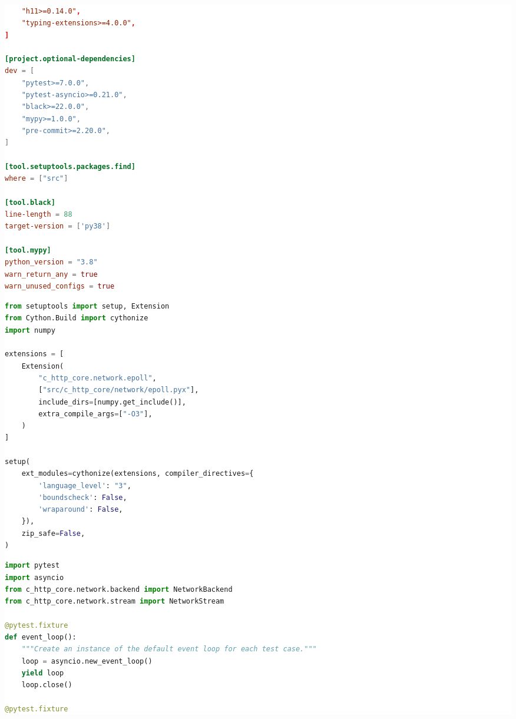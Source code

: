 ```toml
    "h11>=0.14.0",
    "typing-extensions>=4.0.0",
]

[project.optional-dependencies]
dev = [
    "pytest>=7.0.0",
    "pytest-asyncio>=0.21.0",
    "black>=22.0.0",
    "mypy>=1.0.0",
    "pre-commit>=2.20.0",
]

[tool.setuptools.packages.find]
where = ["src"]

[tool.black]
line-length = 88
target-version = ['py38']

[tool.mypy]
python_version = "3.8"
warn_return_any = true
warn_unused_configs = true
```

```python
from setuptools import setup, Extension
from Cython.Build import cythonize
import numpy

extensions = [
    Extension(
        "c_http_core.network.epoll",
        ["src/c_http_core/network/epoll.pyx"],
        include_dirs=[numpy.get_include()],
        extra_compile_args=["-O3"],
    )
]

setup(
    ext_modules=cythonize(extensions, compiler_directives={
        'language_level': "3",
        'boundscheck': False,
        'wraparound': False,
    }),
    zip_safe=False,
)
```

```python
import pytest
import asyncio
from c_http_core.network.backend import NetworkBackend
from c_http_core.network.stream import NetworkStream

@pytest.fixture
def event_loop():
    """Create an instance of the default event loop for each test case."""
    loop = asyncio.new_event_loop()
    yield loop
    loop.close()

@pytest.fixture
```